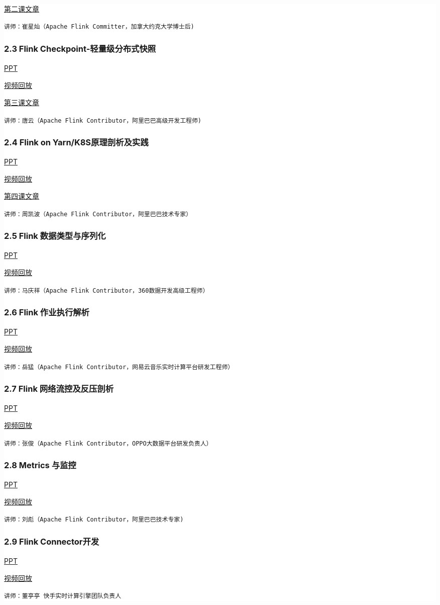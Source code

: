 [第二课文章](https://mp.weixin.qq.com/s/2VMsTvCW9eshEnB-Ak_cIw)

    讲师：崔星灿（Apache Flink Committer，加拿大约克大学博士后)

### 2.3 Flink Checkpoint-轻量级分布式快照

[PPT](https://files.alicdn.com/tpsservice/58f47c9d098379537de5ba7f190eac8c.pdf)

[视频回放](https://www.bilibili.com/video/av54074405/) 

[第三课文章](https://mp.weixin.qq.com/s/QCVWSYZDeQQJjjuQtINZ4A)

    讲师：唐云（Apache Flink Contributor，阿里巴巴高级开发工程师)

### 2.4 Flink on Yarn/K8S原理剖析及实践
[PPT]( https://files.alicdn.com/tpsservice/f8b9901b35b9bb8b8ebbcd3302397422.pdf)

[视频回放](https://www.bilibili.com/video/av53894887/) 

[第四课文章](https://mp.weixin.qq.com/s/sVdI61Un8C8ycArdrwgmTg)

    讲师：周凯波（Apache Flink Contributor，阿里巴巴技术专家）

### 2.5 Flink 数据类型与序列化 
[PPT](https://files.alicdn.com/tpsservice/b408fa194f6cf0ca203d83c03fccedd9.pdf)

[视频回放](https://www.bilibili.com/video/av54080907/) 

    讲师：马庆祥（Apache Flink Contributor，360数据开发高级工程师） 
### 2.6 Flink 作业执行解析
[PPT](https://files.alicdn.com/tpsservice/0833b0c40a3033c8df0d2ab6e717ea5c.pdf)

[视频回放](https://www.bilibili.com/video/av54603593/) 

    讲师：岳猛（Apache Flink Contributor，网易云音乐实时计算平台研发工程师）

### 2.7 Flink 网络流控及反压剖析
[PPT](https://files.alicdn.com/tpsservice/fb0ce0ef70a1b938bbf95724beb231ac.pdf)

[视频回放](https://www.bilibili.com/video/av55487329/) 

    讲师：张俊（Apache Flink Contributor，OPPO大数据平台研发负责人）

### 2.8 Metrics 与监控
[PPT](https://files.alicdn.com/tpsservice/07928e74e259347784e0eafd6ec13c45.pdf)

[视频回放](https://www.bilibili.com/video/av56364280/) 

    讲师：刘彪（Apache Flink Contributor，阿里巴巴技术专家)

### 2.9 Flink Connector开发

[PPT](https://files.alicdn.com/tpsservice/448593b7133ef9642273b5925cd2b190.pdf)

[视频回放](https://www.bilibili.com/video/av56902622/)     

    讲师：董亭亭 快手实时计算引擎团队负责人
